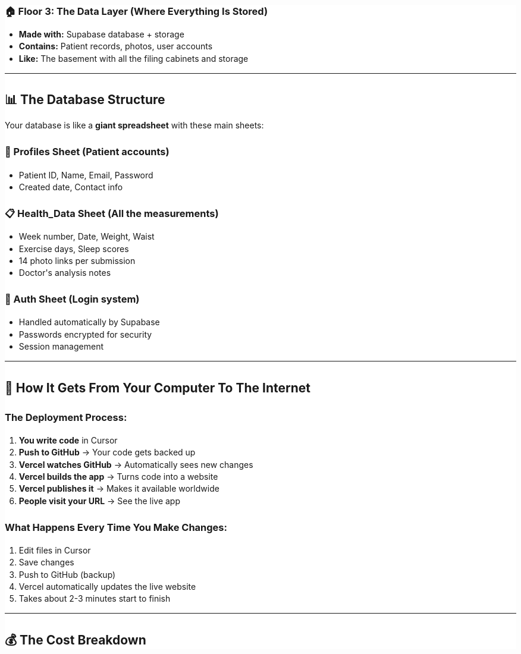 ### **🏠 Floor 3: The Data Layer (Where Everything Is Stored)**
- **Made with:** Supabase database + storage
- **Contains:** Patient records, photos, user accounts
- **Like:** The basement with all the filing cabinets and storage

---

## **📊 The Database Structure**

Your database is like a **giant spreadsheet** with these main sheets:

### **👥 Profiles Sheet** (Patient accounts)
- Patient ID, Name, Email, Password
- Created date, Contact info

### **📋 Health_Data Sheet** (All the measurements)
- Week number, Date, Weight, Waist
- Exercise days, Sleep scores
- 14 photo links per submission
- Doctor's analysis notes

### **🔐 Auth Sheet** (Login system)
- Handled automatically by Supabase
- Passwords encrypted for security
- Session management

---

## **🚀 How It Gets From Your Computer To The Internet**

### **The Deployment Process:**
1. **You write code** in Cursor
2. **Push to GitHub** → Your code gets backed up
3. **Vercel watches GitHub** → Automatically sees new changes
4. **Vercel builds the app** → Turns code into a website
5. **Vercel publishes it** → Makes it available worldwide
6. **People visit your URL** → See the live app

### **What Happens Every Time You Make Changes:**
1. Edit files in Cursor
2. Save changes
3. Push to GitHub (backup)
4. Vercel automatically updates the live website
5. Takes about 2-3 minutes start to finish

---

## **💰 The Cost Breakdown**
